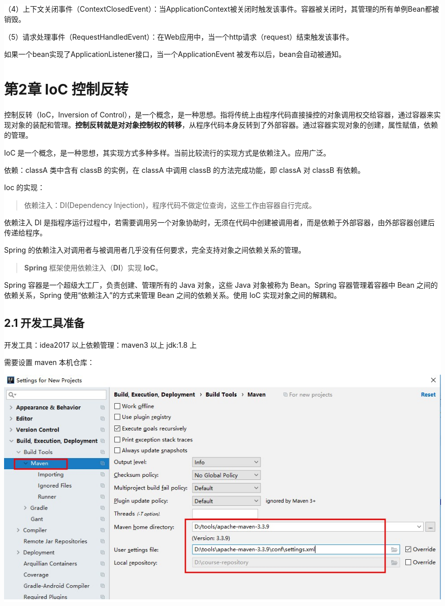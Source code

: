 （4）上下文关闭事件（ContextClosedEvent）：当ApplicationContext被关闭时触发该事件。容器被关闭时，其管理的所有单例Bean都被销毁。

（5）请求处理事件（RequestHandledEvent）：在Web应用中，当一个http请求（request）结束触发该事件。

如果一个bean实现了ApplicationListener接口，当一个ApplicationEvent
被发布以后，bean会自动被通知。

# 第2章 IoC 控制反转 

控制反转（IoC，Inversion of
Control），是一个概念，是一种思想。指将传统上由程序代码直接操控的对象调用权交给容器，通过容器来实现对象的装配和管理。**控制反转就是对对象控制权的转移**，从程序代码本身反转到了外部容器。通过容器实现对象的创建，属性赋值，依赖的管理。

IoC
是一个概念，是一种思想，其实现方式多种多样。当前比较流行的实现方式是依赖注入。应用广泛。

依赖：classA 类中含有 classB 的实例，在 classA 中调用 classB 的方法完成功能，即
classA 对 classB 有依赖。

Ioc 的实现：

>   依赖注入：DI(Dependency
>   Injection)，程序代码不做定位查询，这些工作由容器自行完成。

依赖注入 DI
是指程序运行过程中，若需要调用另一个对象协助时，无须在代码中创建被调用者，而是依赖于外部容器，由外部容器创建后传递给程序。

Spring
的依赖注入对调用者与被调用者几乎没有任何要求，完全支持对象之间依赖关系的管理。

>   **Spring** 框架使用依赖注入（**DI**）实现 **IoC**。

Spring 容器是一个超级大工厂，负责创建、管理所有的 Java 对象，这些 Java
对象被称为 Bean。Spring 容器管理着容器中 Bean 之间的依赖关系，Spring
使用“依赖注入”的方式来管理 Bean 之间的依赖关系。使用 IoC 实现对象之间的解耦和。

## 2.1 开发工具准备 

开发工具：idea2017 以上依赖管理：maven3 以上 jdk:1.8 上

需要设置 maven 本机仓库：

![](media/081ba0fbb9b15ca4be633e7ade0de359.jpg)
